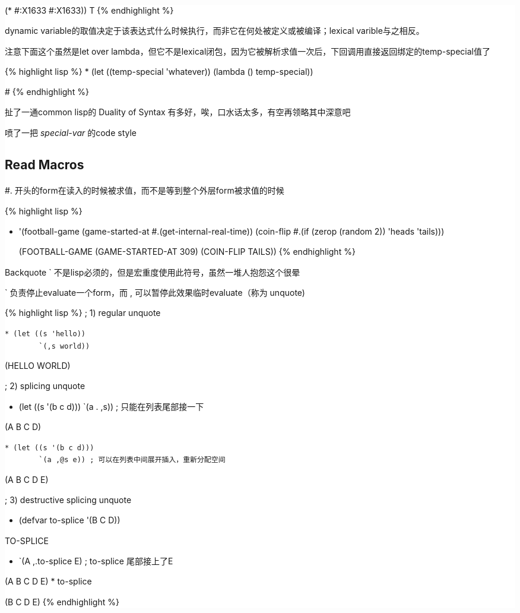  (* #:X1633 #:X1633))
    T
{% endhighlight %}


dynamic variable的取值决定于该表达式什么时候执行，而非它在何处被定义或被编译；lexical varible与之相反。

注意下面这个虽然是let over lambda，但它不是lexical闭包，因为它被解析求值一次后，下回调用直接返回绑定的temp-special值了

{% highlight lisp %}
    * (let ((temp-special 'whatever)) 
            (lambda () temp-special)) 

#<FUNCTION :LAMBDA NIL TEMP-SPECIAL>
{% endhighlight %}


扯了一通common lisp的 Duality of Syntax 有多好，唉，口水话太多，有空再领略其中深意吧

喷了一把 *special-var* 的code style

## Read Macros

\#. 开头的form在读入的时候被求值，而不是等到整个外层form被求值的时候

{% highlight lisp %}
* '(football-game
            (game-started-at
#.(get-internal-real-time))
            (coin-flip
#.(if (zerop (random 2)) 'heads 'tails)))

    (FOOTBALL-GAME
     (GAME-STARTED-AT 309)
     (COIN-FLIP TAILS))
{% endhighlight %}

Backquote \` 不是lisp必须的，但是宏重度使用此符号，虽然一堆人抱怨这个很晕

\` 负责停止evaluate一个form，而 , 可以暂停此效果临时evaluate（称为 unquote)

{% highlight lisp %}
    ; 1) regular unquote

    * (let ((s 'hello))
            `(,s world))

(HELLO WORLD)


; 2) splicing unquote

* (let ((s '(b c d)))
        `(a . ,s)) ; 只能在列表尾部接一下

(A B C D)

    * (let ((s '(b c d)))
            `(a ,@s e)) ; 可以在列表中间展开插入，重新分配空间

(A B C D E) 


; 3) destructive splicing unquote

* (defvar to-splice '(B C D))

TO-SPLICE
* `(A ,.to-splice E)  ; to-splice 尾部接上了E

(A B C D E)
    * to-splice

(B C D E)
{% endhighlight %}

